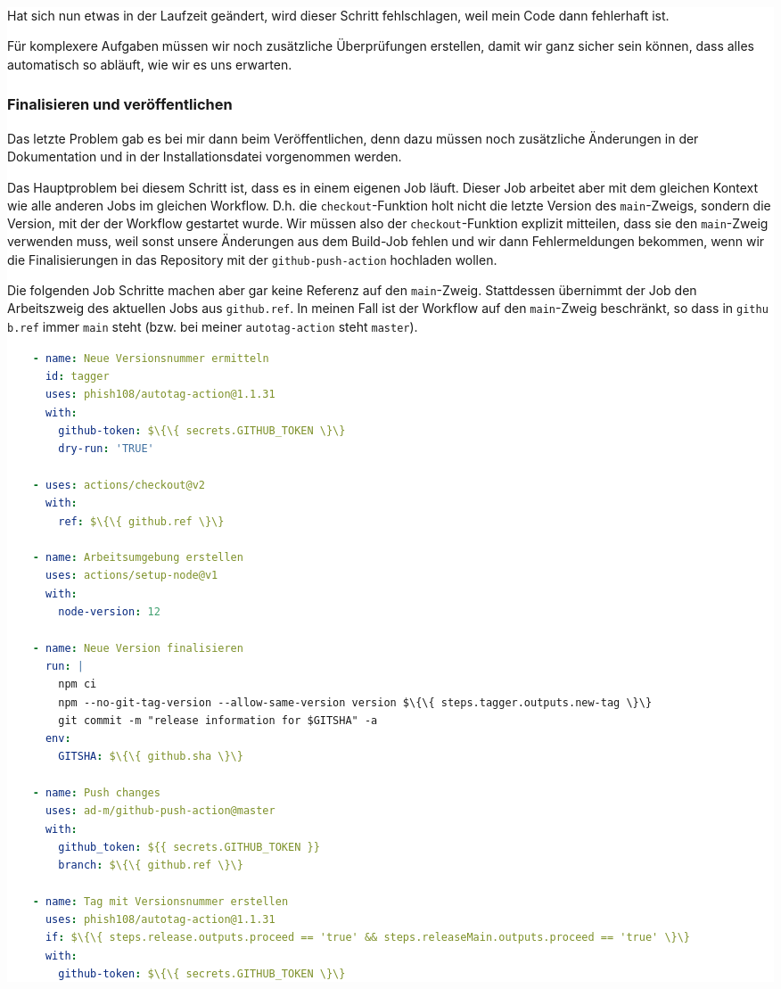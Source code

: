 Hat sich nun etwas in der Laufzeit geändert, wird dieser Schritt fehlschlagen, weil mein Code dann fehlerhaft ist. 

Für komplexere Aufgaben müssen wir noch zusätzliche Überprüfungen erstellen, damit wir ganz sicher sein können, dass alles automatisch so abläuft, wie wir es uns erwarten. 

### Finalisieren und veröffentlichen

Das letzte Problem gab es bei mir dann beim Veröffentlichen, denn dazu müssen noch zusätzliche Änderungen in der Dokumentation und in der Installationsdatei vorgenommen werden. 

Das Hauptproblem bei diesem Schritt ist, dass es in einem eigenen Job läuft. Dieser Job arbeitet aber mit dem gleichen Kontext wie alle anderen Jobs im gleichen Workflow. D.h. die `checkout`-Funktion holt nicht die letzte Version des `main`-Zweigs, sondern die Version, mit der der Workflow gestartet wurde. Wir müssen also der `checkout`-Funktion explizit mitteilen, dass sie den `main`-Zweig verwenden muss, weil sonst unsere Änderungen aus dem Build-Job fehlen und wir dann Fehlermeldungen bekommen, wenn wir die Finalisierungen in das Repository mit der `github-push-action` hochladen wollen.

Die folgenden Job Schritte machen aber gar keine Referenz auf den `main`-Zweig. Stattdessen übernimmt der Job den Arbeitszweig des aktuellen Jobs aus `github.ref`. In meinen Fall ist der Workflow auf den `main`-Zweig beschränkt, so dass in `github.ref` immer `main` steht (bzw. bei meiner `autotag-action` steht `master`).

```yaml
    - name: Neue Versionsnummer ermitteln
      id: tagger
      uses: phish108/autotag-action@1.1.31
      with:
        github-token: $\{\{ secrets.GITHUB_TOKEN \}\}
        dry-run: 'TRUE'

    - uses: actions/checkout@v2
      with:
        ref: $\{\{ github.ref \}\}

    - name: Arbeitsumgebung erstellen
      uses: actions/setup-node@v1
      with:
        node-version: 12
        
    - name: Neue Version finalisieren
      run: | 
        npm ci
        npm --no-git-tag-version --allow-same-version version $\{\{ steps.tagger.outputs.new-tag \}\}
        git commit -m "release information for $GITSHA" -a 
      env:
        GITSHA: $\{\{ github.sha \}\}
        
    - name: Push changes
      uses: ad-m/github-push-action@master
      with:
        github_token: ${{ secrets.GITHUB_TOKEN }}
        branch: $\{\{ github.ref \}\}
    
    - name: Tag mit Versionsnummer erstellen
      uses: phish108/autotag-action@1.1.31
      if: $\{\{ steps.release.outputs.proceed == 'true' && steps.releaseMain.outputs.proceed == 'true' \}\}
      with:
        github-token: $\{\{ secrets.GITHUB_TOKEN \}\}
```
